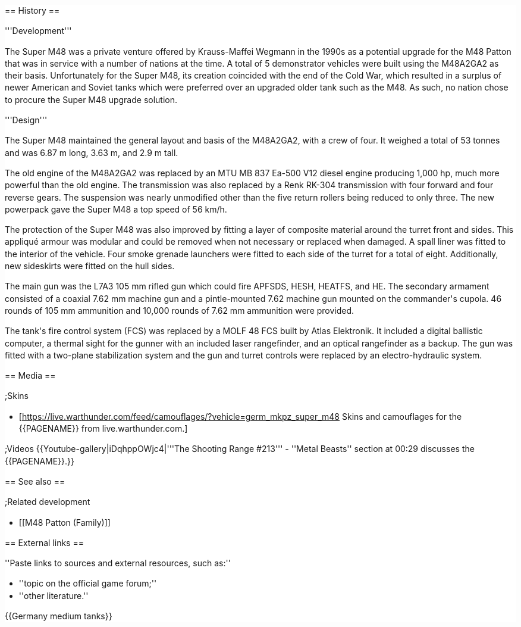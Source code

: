 == History ==



'''Development'''

The Super M48 was a private venture offered by Krauss-Maffei Wegmann in the 1990s as a potential upgrade for the M48 Patton that was in service with a number of nations at the time. A total of 5 demonstrator vehicles were built using the M48A2GA2 as their basis. Unfortunately for the Super M48, its creation coincided with the end of the Cold War, which resulted in a surplus of newer American and Soviet tanks which were preferred over an upgraded older tank such as the M48. As such, no nation chose to procure the Super M48 upgrade solution.

'''Design'''

The Super M48 maintained the general layout and basis of the M48A2GA2, with a crew of four. It weighed a total of 53 tonnes and was 6.87 m long, 3.63 m, and 2.9 m tall.

The old engine of the M48A2GA2 was replaced by an MTU MB 837 Ea-500 V12 diesel engine producing 1,000 hp, much more powerful than the old engine. The transmission was also replaced by a Renk RK-304 transmission with four forward and four reverse gears. The suspension was nearly unmodified other than the five return rollers being reduced to only three. The new powerpack gave the Super M48 a top speed of 56 km/h.

The protection of the Super M48 was also improved by fitting a layer of composite material around the turret front and sides. This appliqué armour was modular and could be removed when not necessary or replaced when damaged. A spall liner was fitted to the interior of the vehicle. Four smoke grenade launchers were fitted to each side of the turret for a total of eight. Additionally, new sideskirts were fitted on the hull sides.

The main gun was the L7A3 105 mm rifled gun which could fire APFSDS, HESH, HEATFS, and HE. The secondary armament consisted of a coaxial 7.62 mm machine gun and a pintle-mounted 7.62 machine gun mounted on the commander's cupola. 46 rounds of 105 mm ammunition and 10,000 rounds of 7.62 mm ammunition were provided.

The tank's fire control system (FCS) was replaced by a MOLF 48 FCS built by Atlas Elektronik. It included a digital ballistic computer, a thermal sight for the gunner with an included laser rangefinder, and an optical rangefinder as a backup. The gun was fitted with a two-plane stabilization system and the gun and turret controls were replaced by an electro-hydraulic system.

== Media ==



;Skins

- [https://live.warthunder.com/feed/camouflages/?vehicle=germ_mkpz_super_m48 Skins and camouflages for the {{PAGENAME}} from live.warthunder.com.]

;Videos
{{Youtube-gallery|iDqhppOWjc4|'''The Shooting Range #213''' - ''Metal Beasts'' section at 00:29 discusses the {{PAGENAME}}.}}

== See also ==



;Related development

- [[M48 Patton (Family)]]

== External links ==



''Paste links to sources and external resources, such as:''

- ''topic on the official game forum;''
- ''other literature.''

{{Germany medium tanks}}
